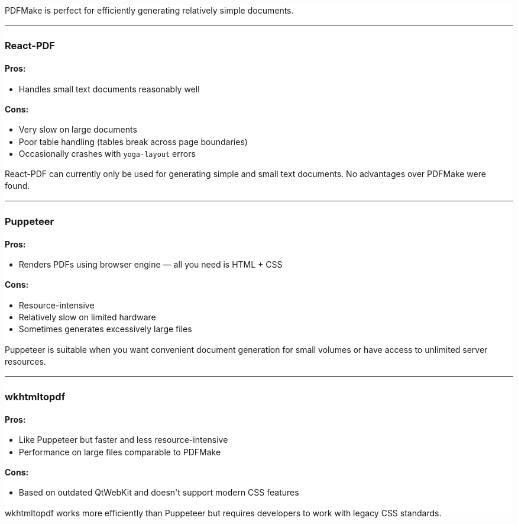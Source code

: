 PDFMake is perfect for efficiently generating relatively simple documents.

---

### React-PDF

**Pros:**

- Handles small text documents reasonably well

**Cons:**

- Very slow on large documents
- Poor table handling (tables break across page boundaries)
- Occasionally crashes with `yoga-layout` errors

React-PDF can currently only be used for generating simple and small text documents. No advantages over PDFMake were found.

---

### Puppeteer

**Pros:**

- Renders PDFs using browser engine — all you need is HTML + CSS

**Cons:**

- Resource-intensive
- Relatively slow on limited hardware
- Sometimes generates excessively large files

Puppeteer is suitable when you want convenient document generation for small volumes or have access to unlimited server resources.

---

### wkhtmltopdf

**Pros:**

- Like Puppeteer but faster and less resource-intensive
- Performance on large files comparable to PDFMake

**Cons:**

- Based on outdated QtWebKit and doesn't support modern CSS features

wkhtmltopdf works more efficiently than Puppeteer but requires developers to work with legacy CSS standards.
